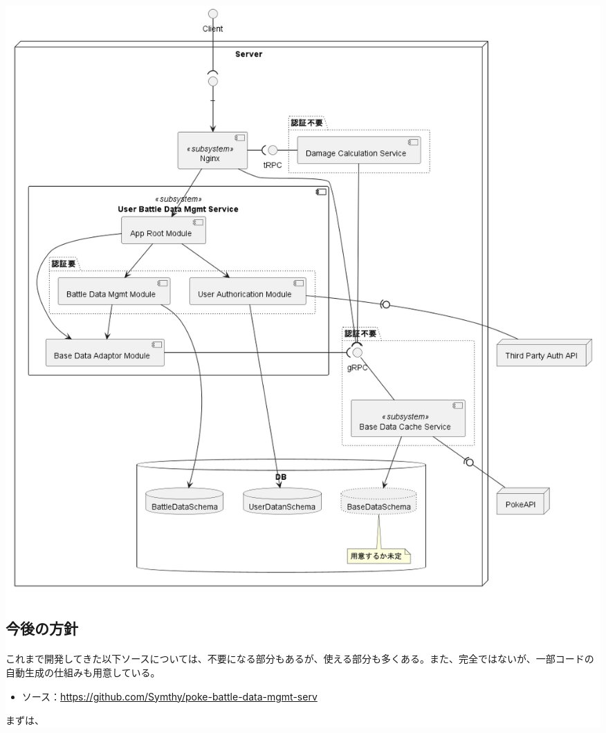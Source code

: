 ![](images/backend3.png)

## 今後の方針

これまで開発してきた以下ソースについては、不要になる部分もあるが、使える部分も多くある。また、完全ではないが、一部コードの自動生成の仕組みも用意している。

- ソース：https://github.com/Symthy/poke-battle-data-mgmt-serv

まずは、
